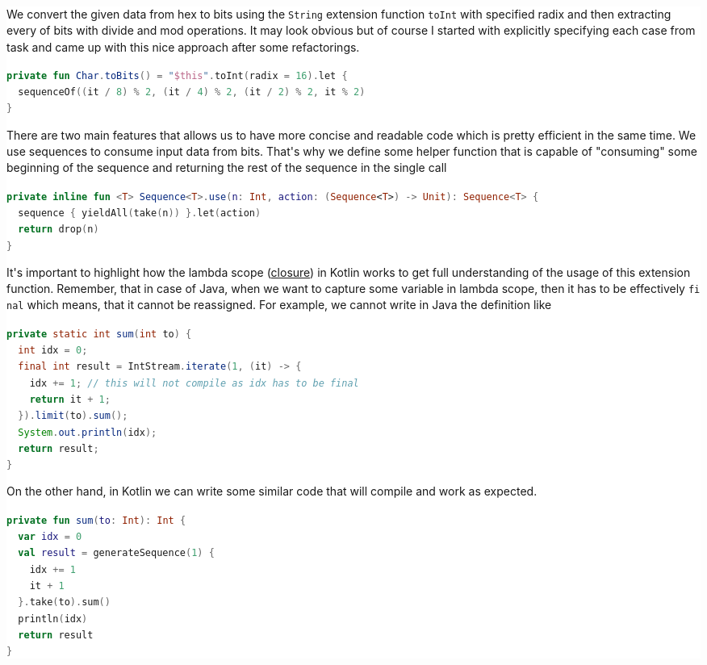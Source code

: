 We convert the given data from hex to bits using the `String` extension function `toInt` with
specified radix and then extracting every of bits with divide and mod operations. It may look obvious
but of course I started with explicitly specifying each case from task and came up with this nice approach
after some refactorings.

```kotlin
private fun Char.toBits() = "$this".toInt(radix = 16).let {
  sequenceOf((it / 8) % 2, (it / 4) % 2, (it / 2) % 2, it % 2)
}
```

There are two main features that allows us to have more concise and readable code which is pretty
efficient in the same time. We use sequences to consume input data from bits. That's why we define some
helper function that is capable of "consuming" some beginning of the sequence and returning the rest of the
sequence in the single call

```kotlin
private inline fun <T> Sequence<T>.use(n: Int, action: (Sequence<T>) -> Unit): Sequence<T> {
  sequence { yieldAll(take(n)) }.let(action)
  return drop(n)
}
```

It's important to highlight how the lambda scope ([closure](https://kotlinlang.org/docs/lambdas.html#closures))
in Kotlin works to get full understanding of the usage of this extension function. Remember, that in case of Java,
when we want to capture some variable in lambda scope, then it has to be effectively `final` which means,
that it cannot be reassigned. For example, we cannot write in Java the definition like

```java
private static int sum(int to) {
  int idx = 0;
  final int result = IntStream.iterate(1, (it) -> {
    idx += 1; // this will not compile as idx has to be final
    return it + 1;
  }).limit(to).sum();
  System.out.println(idx);
  return result;
}
```

On the other hand, in Kotlin we can write some similar code that will compile and work as expected.
```kotlin
private fun sum(to: Int): Int {
  var idx = 0
  val result = generateSequence(1) {
    idx += 1
    it + 1
  }.take(to).sum()
  println(idx)
  return result
}
```
